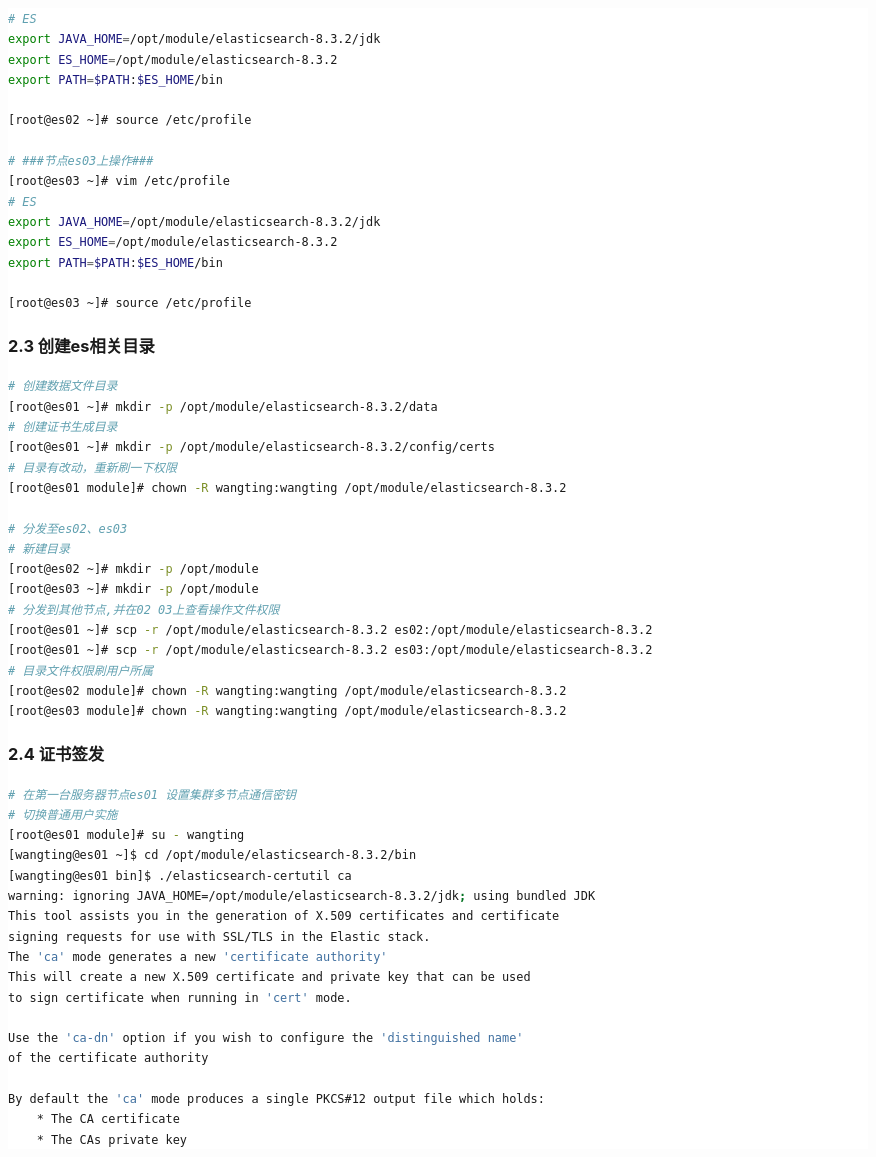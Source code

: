 ```sh
# ES
export JAVA_HOME=/opt/module/elasticsearch-8.3.2/jdk
export ES_HOME=/opt/module/elasticsearch-8.3.2
export PATH=$PATH:$ES_HOME/bin

[root@es02 ~]# source /etc/profile

# ###节点es03上操作###
[root@es03 ~]# vim /etc/profile
# ES
export JAVA_HOME=/opt/module/elasticsearch-8.3.2/jdk
export ES_HOME=/opt/module/elasticsearch-8.3.2
export PATH=$PATH:$ES_HOME/bin

[root@es03 ~]# source /etc/profile

```



### 2.3 创建es相关目录

```bash
# 创建数据文件目录
[root@es01 ~]# mkdir -p /opt/module/elasticsearch-8.3.2/data
# 创建证书生成目录
[root@es01 ~]# mkdir -p /opt/module/elasticsearch-8.3.2/config/certs
# 目录有改动，重新刷一下权限
[root@es01 module]# chown -R wangting:wangting /opt/module/elasticsearch-8.3.2

# 分发至es02、es03
# 新建目录
[root@es02 ~]# mkdir -p /opt/module
[root@es03 ~]# mkdir -p /opt/module
# 分发到其他节点,并在02 03上查看操作文件权限
[root@es01 ~]# scp -r /opt/module/elasticsearch-8.3.2 es02:/opt/module/elasticsearch-8.3.2
[root@es01 ~]# scp -r /opt/module/elasticsearch-8.3.2 es03:/opt/module/elasticsearch-8.3.2
# 目录文件权限刷用户所属
[root@es02 module]# chown -R wangting:wangting /opt/module/elasticsearch-8.3.2
[root@es03 module]# chown -R wangting:wangting /opt/module/elasticsearch-8.3.2
```



### 2.4 证书签发

```bash
# 在第一台服务器节点es01 设置集群多节点通信密钥
# 切换普通用户实施
[root@es01 module]# su - wangting
[wangting@es01 ~]$ cd /opt/module/elasticsearch-8.3.2/bin
[wangting@es01 bin]$ ./elasticsearch-certutil ca
warning: ignoring JAVA_HOME=/opt/module/elasticsearch-8.3.2/jdk; using bundled JDK
This tool assists you in the generation of X.509 certificates and certificate
signing requests for use with SSL/TLS in the Elastic stack.
The 'ca' mode generates a new 'certificate authority'
This will create a new X.509 certificate and private key that can be used
to sign certificate when running in 'cert' mode.

Use the 'ca-dn' option if you wish to configure the 'distinguished name'
of the certificate authority

By default the 'ca' mode produces a single PKCS#12 output file which holds:
    * The CA certificate
    * The CAs private key

```